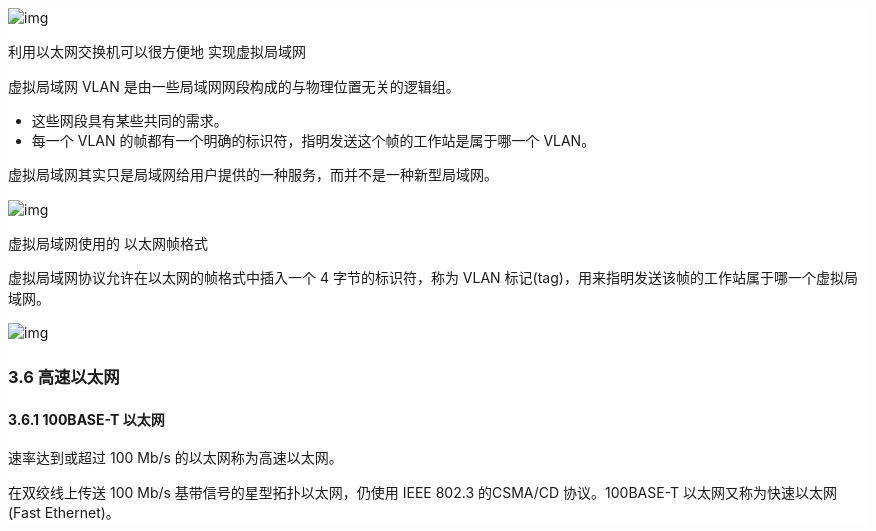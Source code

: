 ![img](https://cdn.jsdelivr.net/gh/willpast/image/blog/ka_java/dev-network-basic-39.jpg)

利用以太网交换机可以很方便地 实现虚拟局域网

虚拟局域网 VLAN 是由一些局域网网段构成的与物理位置无关的逻辑组。

  * 这些网段具有某些共同的需求。
  * 每一个 VLAN 的帧都有一个明确的标识符，指明发送这个帧的工作站是属于哪一个 VLAN。

虚拟局域网其实只是局域网给用户提供的一种服务，而并不是一种新型局域网。

![img](https://cdn.jsdelivr.net/gh/willpast/image/blog/ka_java/dev-network-basic-40.jpg)

虚拟局域网使用的 以太网帧格式

虚拟局域网协议允许在以太网的帧格式中插入一个 4 字节的标识符，称为 VLAN 标记(tag)，用来指明发送该帧的工作站属于哪一个虚拟局域网。

![img](https://cdn.jsdelivr.net/gh/willpast/image/blog/ka_java/dev-network-basic-41.jpg)

### 3.6 高速以太网

#### 3.6.1 100BASE-T 以太网

速率达到或超过 100 Mb/s 的以太网称为高速以太网。

在双绞线上传送 100 Mb/s 基带信号的星型拓扑以太网，仍使用 IEEE 802.3 的CSMA/CD 协议。100BASE-T
以太网又称为快速以太网(Fast Ethernet)。
 

